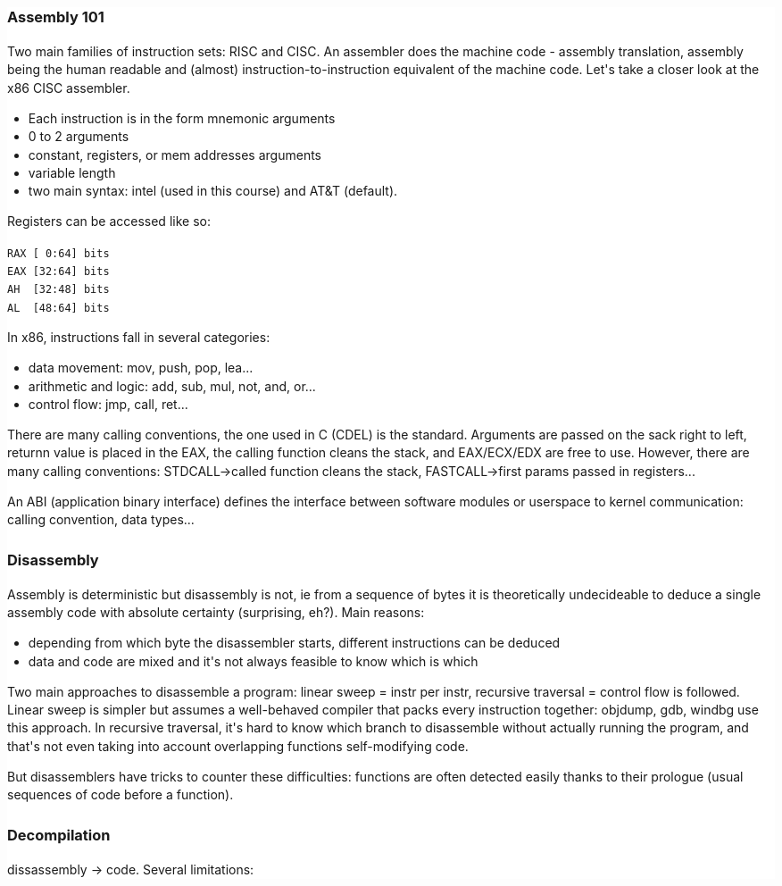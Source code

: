 ### Assembly 101

Two main families of instruction sets: RISC and CISC. An assembler does the machine code - assembly translation, assembly being the human readable and (almost) instruction-to-instruction equivalent of the machine code. Let's take a closer look at the x86 CISC assembler.

* Each instruction is in the form mnemonic arguments
* 0 to 2 arguments
* constant, registers, or mem addresses arguments
* variable length
* two main syntax: intel (used in this course) and AT&T (default).

Registers can be accessed like so:

```
RAX [ 0:64] bits
EAX [32:64] bits
AH  [32:48] bits
AL  [48:64] bits
```

In x86, instructions fall in several categories:

* data movement: mov, push, pop, lea...
* arithmetic and logic: add, sub, mul, not, and, or...
* control flow: jmp, call, ret...

There are many calling conventions, the one used in C (CDEL) is the standard. Arguments are passed on the sack right to left, returnn value is placed in the EAX, the calling function cleans the stack, and EAX/ECX/EDX are free to use. However, there are many calling conventions: STDCALL→called function cleans the stack, FASTCALL→first params passed in registers...

An ABI (application binary interface) defines the interface between software modules or userspace to kernel communication: calling convention, data types...

### Disassembly

Assembly is deterministic but disassembly is not, ie from a sequence of bytes it is theoretically undecideable to deduce a single assembly code with absolute certainty (surprising, eh?). Main reasons:

* depending from which byte the disassembler starts, different instructions can be deduced
* data and code are mixed and it's not always feasible to know which is which

Two main approaches to disassemble a program: linear sweep = instr per instr, recursive traversal = control flow is followed. Linear sweep is simpler but assumes a well-behaved compiler that packs every instruction together: objdump, gdb, windbg use this approach. In recursive traversal, it's hard to know which branch to disassemble without actually running the program, and that's not even taking into account overlapping functions self-modifying code.

But disassemblers have tricks to counter these difficulties: functions are often detected easily thanks to their prologue (usual sequences of code before a function).

### Decompilation

dissassembly → code. Several limitations:

